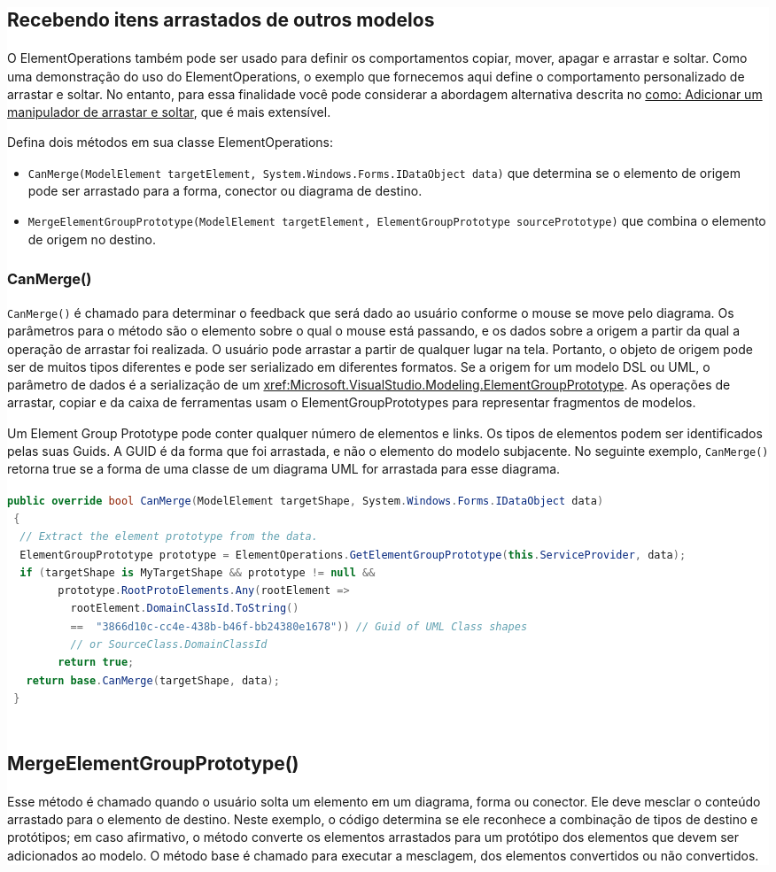## <a name="receiving-items-dragged-from-other-models"></a>Recebendo itens arrastados de outros modelos  
 O ElementOperations também pode ser usado para definir os comportamentos copiar, mover, apagar e arrastar e soltar. Como uma demonstração do uso do ElementOperations, o exemplo que fornecemos aqui define o comportamento personalizado de arrastar e soltar. No entanto, para essa finalidade você pode considerar a abordagem alternativa descrita no [como: Adicionar um manipulador de arrastar e soltar](../modeling/how-to-add-a-drag-and-drop-handler.md), que é mais extensível.  
  
 Defina dois métodos em sua classe ElementOperations:  
  
- `CanMerge(ModelElement targetElement, System.Windows.Forms.IDataObject data)` que determina se o elemento de origem pode ser arrastado para a forma, conector ou diagrama de destino.  
  
- `MergeElementGroupPrototype(ModelElement targetElement, ElementGroupPrototype sourcePrototype)` que combina o elemento de origem no destino.  
  
### <a name="canmerge"></a>CanMerge()  
 `CanMerge()` é chamado para determinar o feedback que será dado ao usuário conforme o mouse se move pelo diagrama. Os parâmetros para o método são o elemento sobre o qual o mouse está passando, e os dados sobre a origem a partir da qual a operação de arrastar foi realizada. O usuário pode arrastar a partir de qualquer lugar na tela. Portanto, o objeto de origem pode ser de muitos tipos diferentes e pode ser serializado em diferentes formatos. Se a origem for um modelo DSL ou UML, o parâmetro de dados é a serialização de um <xref:Microsoft.VisualStudio.Modeling.ElementGroupPrototype>. As operações de arrastar, copiar e da caixa de ferramentas usam o ElementGroupPrototypes para representar fragmentos de modelos.  
  
 Um Element Group Prototype pode conter qualquer número de elementos e links. Os tipos de elementos podem ser identificados pelas suas Guids. A GUID é da forma que foi arrastada, e não o elemento do modelo subjacente. No seguinte exemplo, `CanMerge()` retorna true se a forma de uma classe de um diagrama UML for arrastada para esse diagrama.  
  
```csharp  
public override bool CanMerge(ModelElement targetShape, System.Windows.Forms.IDataObject data)  
 {  
  // Extract the element prototype from the data.  
  ElementGroupPrototype prototype = ElementOperations.GetElementGroupPrototype(this.ServiceProvider, data);  
  if (targetShape is MyTargetShape && prototype != null &&  
        prototype.RootProtoElements.Any(rootElement =>   
          rootElement.DomainClassId.ToString()   
          ==  "3866d10c-cc4e-438b-b46f-bb24380e1678")) // Guid of UML Class shapes  
          // or SourceClass.DomainClassId  
        return true;  
   return base.CanMerge(targetShape, data);  
 }  
  
```  
  
## <a name="mergeelementgroupprototype"></a>MergeElementGroupPrototype()  
 Esse método é chamado quando o usuário solta um elemento em um diagrama, forma ou conector. Ele deve mesclar o conteúdo arrastado para o elemento de destino. Neste exemplo, o código determina se ele reconhece a combinação de tipos de destino e protótipos; em caso afirmativo, o método converte os elementos arrastados para um protótipo dos elementos que devem ser adicionados ao modelo. O método base é chamado para executar a mesclagem, dos elementos convertidos ou não convertidos.  
  